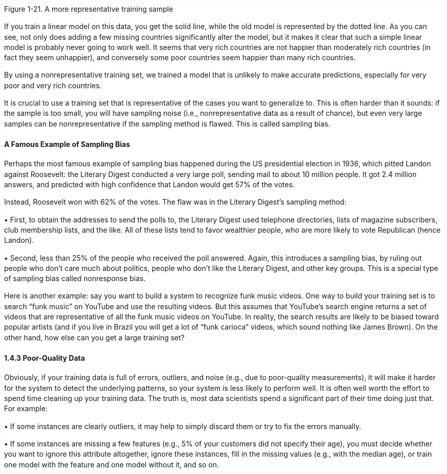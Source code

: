 Figure 1-21. A more representative training sample 

If you train a linear model on this data, you get the solid line, while the old model is represented by the dotted line. As you can see, not only does adding a few missing countries significantly alter the model, but it makes it clear that such a simple linear model is probably never going to work well. It seems that very rich countries are not happier than moderately rich countries (in fact they seem unhappier), and conversely some poor countries seem happier than many rich countries.

By using a nonrepresentative training set, we trained a model that is unlikely to make accurate predictions, especially for very poor and very rich countries.

It is crucial to use a training set that is representative of the cases you want to generalize to. This is often harder than it sounds: if the sample is too small, you will have sampling noise (i.e., nonrepresentative data as a result of chance), but even very large samples can be nonrepresentative if the sampling method is flawed. This is called sampling bias.

#### A Famous Example of Sampling Bias

Perhaps the most famous example of sampling bias happened during the US presidential election in 1936, which pitted Landon against Roosevelt: the Literary Digest conducted a very large poll, sending mail to about 10 million people. It got 2.4 million answers, and predicted with high confidence that Landon would get 57% of the votes.

Instead, Roosevelt won with 62% of the votes. The flaw was in the Literary Digest’s sampling method:

• First, to obtain the addresses to send the polls to, the Literary Digest used telephone directories, lists of magazine subscribers, club membership lists, and the like. All of these lists tend to favor wealthier people, who are more likely to vote Republican (hence Landon).

• Second, less than 25% of the people who received the poll answered. Again, this introduces a sampling bias, by ruling out people who don’t care much about politics, people who don’t like the Literary Digest, and other key groups. This is a special type of sampling bias called nonresponse bias.

Here is another example: say you want to build a system to recognize funk music videos. One way to build your training set is to search “funk music” on YouTube and use the resulting videos. But this assumes that YouTube’s search engine returns a set of videos that are representative of all the funk music videos on YouTube. In reality, the search results are likely to be biased toward popular artists (and if you live in Brazil you will get a lot of “funk carioca” videos, which sound nothing like James Brown). On the other hand, how else can you get a large training set?

#### 1.4.3 Poor-Quality Data

Obviously, if your training data is full of errors, outliers, and noise (e.g., due to poor-quality measurements), it will make it harder for the system to detect the underlying patterns, so your system is less likely to perform well. It is often well worth the effort to spend time cleaning up your training data. The truth is, most data scientists spend a significant part of their time doing just that. For example:

• If some instances are clearly outliers, it may help to simply discard them or try to fix the errors manually.

• If some instances are missing a few features (e.g., 5% of your customers did not specify their age), you must decide whether you want to ignore this attribute altogether, ignore these instances, fill in the missing values (e.g., with the median age), or train one model with the feature and one model without it, and so on.
